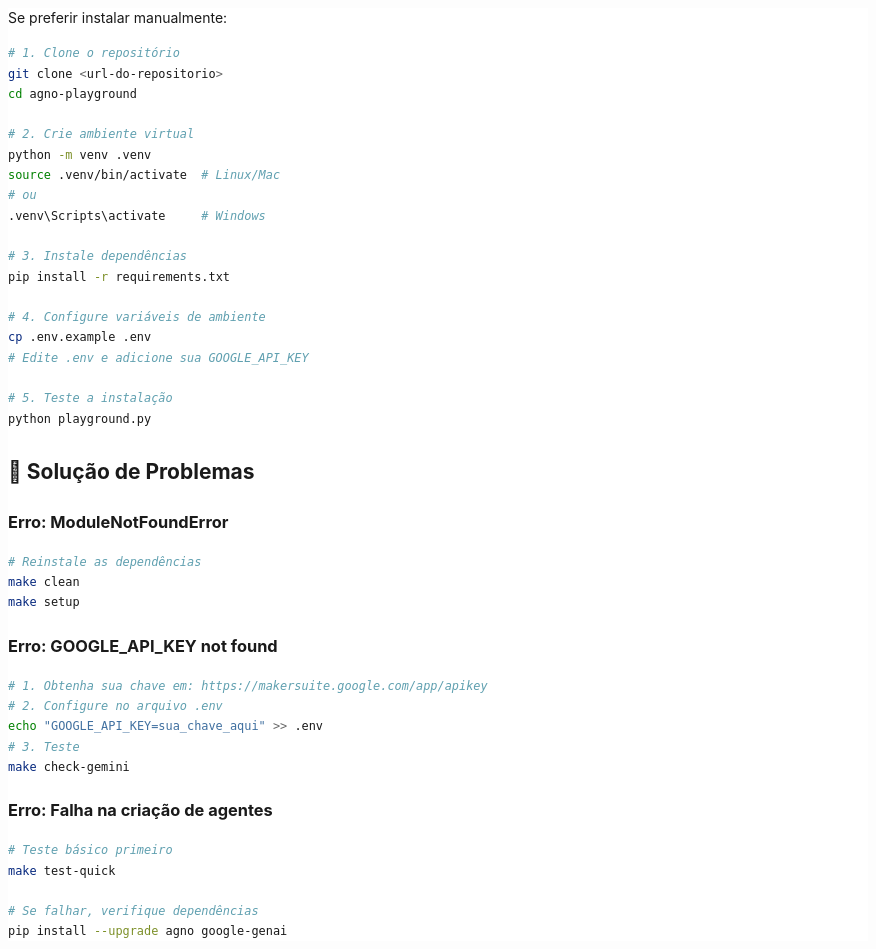 Se preferir instalar manualmente:

```bash
# 1. Clone o repositório
git clone <url-do-repositorio>
cd agno-playground

# 2. Crie ambiente virtual
python -m venv .venv
source .venv/bin/activate  # Linux/Mac
# ou
.venv\Scripts\activate     # Windows

# 3. Instale dependências
pip install -r requirements.txt

# 4. Configure variáveis de ambiente
cp .env.example .env
# Edite .env e adicione sua GOOGLE_API_KEY

# 5. Teste a instalação
python playground.py
```

## 🚨 Solução de Problemas

### Erro: ModuleNotFoundError

```bash
# Reinstale as dependências
make clean
make setup
```

### Erro: GOOGLE_API_KEY not found

```bash
# 1. Obtenha sua chave em: https://makersuite.google.com/app/apikey
# 2. Configure no arquivo .env
echo "GOOGLE_API_KEY=sua_chave_aqui" >> .env
# 3. Teste
make check-gemini
```

### Erro: Falha na criação de agentes

```bash
# Teste básico primeiro
make test-quick

# Se falhar, verifique dependências
pip install --upgrade agno google-genai
```
